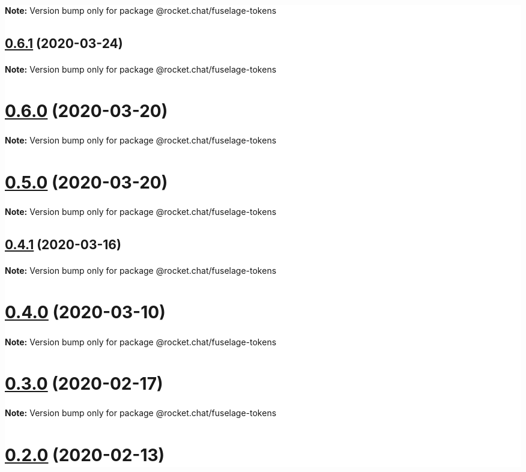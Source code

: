 **Note:** Version bump only for package @rocket.chat/fuselage-tokens





## [0.6.1](https://github.com/RocketChat/Rocket.Chat.Fuselage/compare/v0.6.0...v0.6.1) (2020-03-24)

**Note:** Version bump only for package @rocket.chat/fuselage-tokens





# [0.6.0](https://github.com/RocketChat/Rocket.Chat.Fuselage/compare/v0.5.0...v0.6.0) (2020-03-20)

**Note:** Version bump only for package @rocket.chat/fuselage-tokens





# [0.5.0](https://github.com/RocketChat/Rocket.Chat.Fuselage/compare/v0.4.1...v0.5.0) (2020-03-20)

**Note:** Version bump only for package @rocket.chat/fuselage-tokens





## [0.4.1](https://github.com/RocketChat/Rocket.Chat.Fuselage/compare/v0.4.0...v0.4.1) (2020-03-16)

**Note:** Version bump only for package @rocket.chat/fuselage-tokens





# [0.4.0](https://github.com/RocketChat/Rocket.Chat.Fuselage/compare/v0.3.0...v0.4.0) (2020-03-10)

**Note:** Version bump only for package @rocket.chat/fuselage-tokens





# [0.3.0](https://github.com/RocketChat/Rocket.Chat.Fuselage/compare/v0.2.0...v0.3.0) (2020-02-17)

**Note:** Version bump only for package @rocket.chat/fuselage-tokens





# [0.2.0](https://github.com/RocketChat/Rocket.Chat.Fuselage/compare/v0.2.0-alpha.30...v0.2.0) (2020-02-13)
